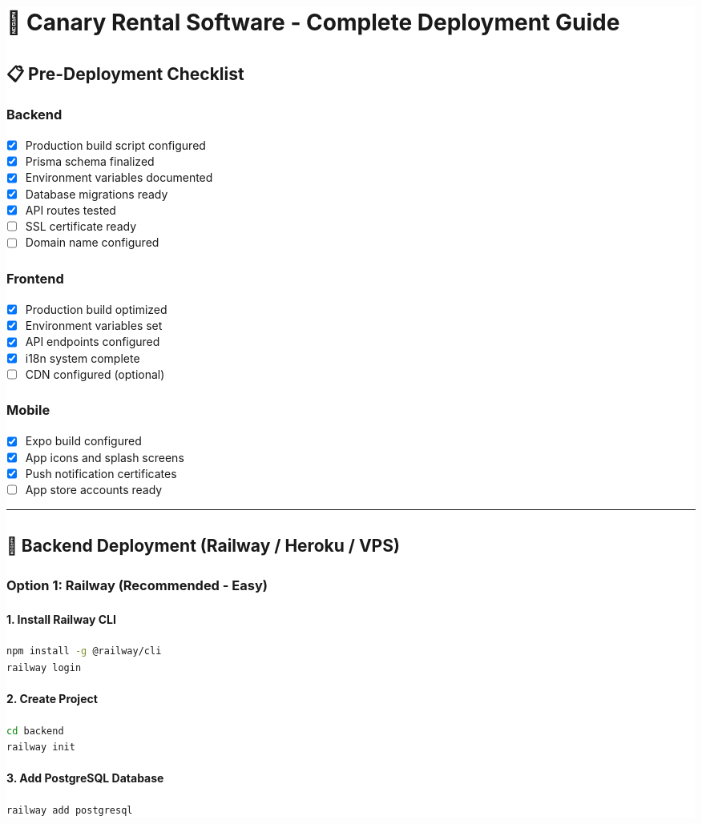 # 🚀 Canary Rental Software - Complete Deployment Guide

## 📋 Pre-Deployment Checklist

### Backend
- [x] Production build script configured
- [x] Prisma schema finalized
- [x] Environment variables documented
- [x] Database migrations ready
- [x] API routes tested
- [ ] SSL certificate ready
- [ ] Domain name configured

### Frontend
- [x] Production build optimized
- [x] Environment variables set
- [x] API endpoints configured
- [x] i18n system complete
- [ ] CDN configured (optional)

### Mobile
- [x] Expo build configured
- [x] App icons and splash screens
- [x] Push notification certificates
- [ ] App store accounts ready

---

## 🔧 Backend Deployment (Railway / Heroku / VPS)

### Option 1: Railway (Recommended - Easy)

#### 1. Install Railway CLI
```bash
npm install -g @railway/cli
railway login
```

#### 2. Create Project
```bash
cd backend
railway init
```

#### 3. Add PostgreSQL Database
```bash
railway add postgresql
```
